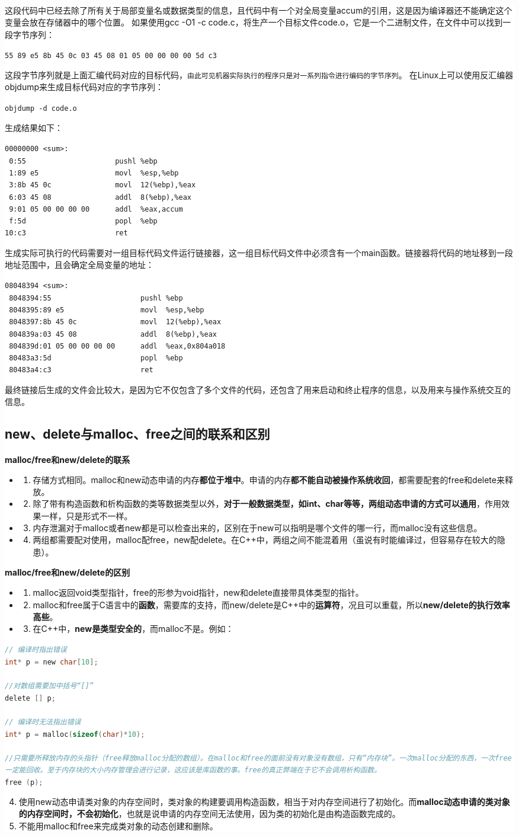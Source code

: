 ```
```
这段代码中已经去除了所有关于局部变量名或数据类型的信息，且代码中有一个对全局变量accum的引用，这是因为编译器还不能确定这个变量会放在存储器中的哪个位置。
如果使用gcc -O1 -c code.c，将生产一个目标文件code.o，它是一个二进制文件，在文件中可以找到一段字节序列：
```
55 89 e5 8b 45 0c 03 45 08 01 05 00 00 00 00 5d c3
```
这段字节序列就是上面汇编代码对应的目标代码，`由此可见机器实际执行的程序只是对一系列指令进行编码的字节序列`。
在Linux上可以使用反汇编器objdump来生成目标代码对应的字节序列：
```
objdump -d code.o
```
生成结果如下：
```
00000000 <sum>:
 0:55                     pushl %ebp
 1:89 e5                  movl  %esp,%ebp
 3:8b 45 0c               movl  12(%ebp),%eax
 6:03 45 08               addl  8(%ebp),%eax
 9:01 05 00 00 00 00      addl  %eax,accum
 f:5d                     popl  %ebp
10:c3                     ret
```

生成实际可执行的代码需要对一组目标代码文件运行链接器，这一组目标代码文件中必须含有一个main函数。链接器将代码的地址移到一段地址范围中，且会确定全局变量的地址：
```
08048394 <sum>:
 8048394:55                     pushl %ebp
 8048395:89 e5                  movl  %esp,%ebp
 8048397:8b 45 0c               movl  12(%ebp),%eax
 804839a:03 45 08               addl  8(%ebp),%eax
 804839d:01 05 00 00 00 00      addl  %eax,0x804a018
 80483a3:5d                     popl  %ebp
 80483a4:c3                     ret
```
最终链接后生成的文件会比较大，是因为它不仅包含了多个文件的代码，还包含了用来启动和终止程序的信息，以及用来与操作系统交互的信息。


## new、delete与malloc、free之间的联系和区别
**malloc/free和new/delete的联系**
* 1. 存储方式相同。malloc和new动态申请的内存**都位于堆中**。申请的内存**都不能自动被操作系统收回**，都需要配套的free和delete来释放。
* 2. 除了带有构造函数和析构函数的类等数据类型以外，**对于一般数据类型，如int、char等等，两组动态申请的方式可以通用**，作用效果一样，只是形式不一样。
* 3. 内存泄漏对于malloc或者new都是可以检查出来的，区别在于new可以指明是哪个文件的哪一行，而malloc没有这些信息。
* 4. 两组都需要配对使用，malloc配free，new配delete。在C++中，两组之间不能混着用（虽说有时能编译过，但容易存在较大的隐患）。

**malloc/free和new/delete的区别**
* 1. malloc返回void类型指针，free的形参为void指针，new和delete直接带具体类型的指针。
* 2. malloc和free属于C语言中的**函数**，需要库的支持，而new/delete是C++中的**运算符**，况且可以重载，所以**new/delete的执行效率高些**。
* 3. 在C++中，**new是类型安全的**，而malloc不是。例如：

```c
// 编译时指出错误
int* p = new char[10];  

//对数组需要加中括号“[]”
delete [] p;  

// 编译时无法指出错误
int* p = malloc(sizeof(char)*10); 

//只需要所释放内存的头指针（free释放malloc分配的数组）。在malloc和free的面前没有对象没有数组，只有“内存块”。一次malloc分配的东西，一次free一定能回收。至于内存块的大小内存管理会进行记录，这应该是库函数的事。free的真正弊端在于它不会调用析构函数。
free (p);  
```
4. 使用new动态申请类对象的内存空间时，类对象的构建要调用构造函数，相当于对内存空间进行了初始化。而**malloc动态申请的类对象的内存空间时，不会初始化**，也就是说申请的内存空间无法使用，因为类的初始化是由构造函数完成的。
5. 不能用malloc和free来完成类对象的动态创建和删除。
